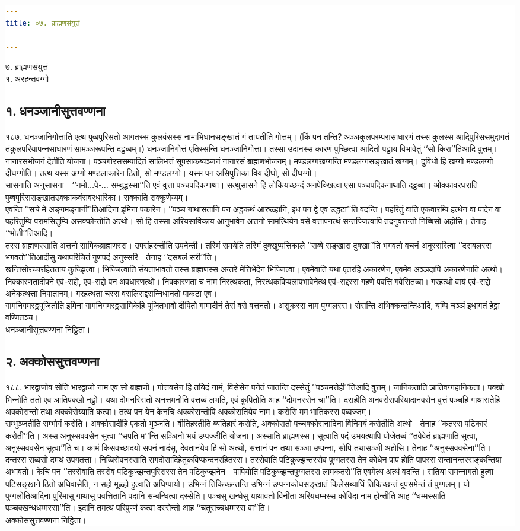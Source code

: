 ```yaml
---
title: ०७. ब्राह्मणसंयुत्तं

---
```

७. ब्राह्मणसंयुत्तं  
१. अरहन्तवग्गो  


## १. धनञ्‍जानीसुत्तवण्णना

१८७. धनञ्‍जानिगोत्ताति एत्थ पुब्बपुरिसतो आगतस्स कुलवंसस्स नामाभिधानसङ्खातं गं तायतीति गोत्तम्। (किं पन तन्ति? अञ्‍ञकुलपरम्परासाधारणं तस्स कुलस्स आदिपुरिससमुदागतं तंकुलपरियापन्‍नसाधारणं सामञ्‍ञरूपन्ति दट्ठब्बम्।) धनञ्‍जानिगोत्तं एतिस्सन्ति धनञ्‍जानिगोत्ता। तस्सा उदानस्स कारणं पुच्छित्वा आदितो पट्ठाय विभावेतुं ‘‘सो किरा’’तिआदि वुत्तम्। नानारसभोजनं देतीति योजना। पञ्‍चगोरससम्पादितं सालिभत्तं सूपसाकब्यञ्‍जनं नानारसं ब्राह्मणभोजनम्। मण्डलग्गखग्गन्ति मण्डलग्गसङ्खातं खग्गम्। दुविधो हि खग्गो मण्डलग्गो दीघग्गोति। तत्थ यस्स अग्गो मण्डलाकारेन ठितो, सो मण्डलग्गो। यस्स पन असिपुत्तिका विय दीघो, सो दीघग्गो।  
सासनाति अनुसासना। ‘‘नमो…पे॰… सम्बुद्धस्सा’’ति एवं वुत्ता पञ्‍चपदिकगाथा। सत्थुसासने हि लोकियच्छन्दं अनपेक्खित्वा एसा पञ्‍चपदिकगाथाति दट्ठब्बा। ओक्‍कावरधराति पुब्बपुरिससङ्खातउक्‍काकवंसवरधारिका। सक्‍काति सक्‍कुणेय्यम्।  
एवन्ति ‘‘सचे मे अङ्गमङ्गानी’’तिआदिना इमिना पकारेन। ‘‘पञ्‍च गाथासतानि पन अट्ठकथं आरुळ्हानि, इध पन द्वे एव उद्धटा’’ति वदन्ति। पहरितुं वाति एकवारम्पि हत्थेन वा पादेन वा पहरितुम्पि परामसितुम्पि असक्‍कोन्तोति अत्थो। सो हि तस्सा अरियसाविकाय आनुभावेन अत्तनो सामत्थियेन वसे वत्तापनत्थं सन्तज्‍जित्वापि तदनुवत्तन्तो निब्बिसो अहोसि। तेनाह ‘‘भोती’’तिआदि।  
तस्स ब्राह्मणस्साति अत्तनो सामिकब्राह्मणस्स। उपसंहरन्तीति उपनेन्ती। तस्मिं समयेति तस्मिं दुक्खुप्पत्तिकाले ‘‘सब्बे सङ्खारा दुक्खा’’ति भगवतो वचनं अनुस्सरित्वा ‘‘दसबलस्स भगवतो’’तिआदीसु यथापरिचितं गुणपदं अनुस्सरि। तेनाह ‘‘दसबलं सरी’’ति।  
खन्तिसोरच्‍चरहितताय कुज्झित्वा। भिज्‍जित्वाति संयताभावतो तस्स ब्राह्मणस्स अन्तरे मेत्तिभेदेन भिज्‍जित्वा। एवमेवाति यथा एतरहि अकारणेन, एवमेव अञ्‍ञदापि अकारणेनाति अत्थो। निक्‍कारणतादीपने एवं-सद्दो, एव-सद्दो पन अवधारणत्थो। निक्‍कारणता च नाम निरत्थकता, निरत्थकविप्पलापभावेनेत्थ एवं-सद्दस्स गहणे पवत्ति गवेसितब्बा। गरहत्थो वायं एवं-सद्दो अनेकत्थत्ता निपातानम्। गरहत्थता चस्स वसलिसद्दसन्‍निधानतो पाकटा एव।  
गामनिगमरट्ठपूजितोति इमिना गामनिगमरट्ठसामिकेहि पूजितभावो दीपितो गामादीनं तेसं वसे वत्तनतो। असुकस्स नाम पुग्गलस्स। सेसन्ति अभिक्‍कन्तन्तिआदि, यम्पि चञ्‍ञं इधागतं हेट्ठा वण्णितञ्‍च।  
धनञ्‍जानीसुत्तवण्णना निट्ठिता।  


## २. अक्‍कोससुत्तवण्णना

१८८. भारद्वाजोव सोति भारद्वाजो नाम एव सो ब्राह्मणो। गोत्तवसेन हि तयिदं नामं, विसेसेन पनेतं जातन्ति दस्सेतुं ‘‘पञ्‍चमत्तेही’’तिआदि वुत्तम्। जानिकताति ञातिवग्गहानिकता। पक्खो भिन्‍नोति ततो एव ञातिपक्खो नट्ठो। यथा दोमनस्सितो अनत्तमनोति वत्तब्बं लभति, एवं कुपितोति आह ‘‘दोमनस्सेन चा’’ति। दसहीति अनवसेसपरियादानवसेन वुत्तं पञ्‍चहि गाथासतेहि अक्‍कोसन्तो तथा अक्‍कोसेय्याति कत्वा। तत्थ पन येन केनचि अक्‍कोसन्तोपि अक्‍कोसतियेव नाम। करोसि मम भातिकस्स पब्बज्‍जम्।  
सम्भुञ्‍जतीति सम्भोगं करोति। अक्‍कोसादीहि एकतो भुञ्‍जति। वीतिहरतीति ब्यतिहारं करोति, अक्‍कोसतो पच्‍चक्‍कोसनादिना विनिमयं करोतीति अत्थो। तेनाह ‘‘कतस्स पटिकारं करोती’’ति। अस्स अनुस्सववसेन सुत्वा ‘‘सपति म’’न्ति सञ्‍ञिनो भयं उप्पज्‍जीति योजना। अस्साति ब्राह्मणस्स। सुत्वाति पदं उभयत्थापि योजेतब्बं ‘‘तवेवेतं ब्राह्मणाति सुत्वा, अनुस्सववसेन सुत्वा’’ति च। कामं किसवच्छादयो सपनं नादंसु, देवतानंयेव हि सो अत्थो, सत्तानं पन तथा सञ्‍ञा उप्पन्‍ना, सोपि तथासञ्‍ञी अहोसि। तेनाह ‘‘अनुस्सववसेना’’ति।  
दन्तस्स सब्बसो दमथं उपगतत्ता। निब्बिसेवनस्साति रागदोसादिहेतुकविप्फन्दनरहितस्स। तस्सेवाति पटिकुज्झन्तस्सेव पुग्गलस्स तेन कोधेन पापं होति पापस्स सन्तानन्तरसङ्कन्तिया अभावतो। केचि पन ‘‘तस्सेवाति तस्सेव पटिकुज्झन्तपुरिसस्स तेन पटिकुज्झनेन। पापियोति पटिकुज्झन्तपुग्गलस्स लामकतरो’’ति एवमेत्थ अत्थं वदन्ति। सतिया समन्‍नागतो हुत्वा पटिसङ्खाने ठितो अधिवासेति, न सहो मूळ्हो हुत्वाति अधिप्पायो। उभिन्‍नं तिकिच्छन्तन्ति उभिन्‍नं उप्पन्‍नकोधसङ्खातं किलेसब्याधिं तिकिच्छन्तं वूपसमेन्तं तं पुग्गलम्। यो पुग्गलोतिआदिना पुरिमासु गाथासु पवत्तितानि पदानि सम्बन्धित्वा दस्सेति। पञ्‍चसु खन्धेसु याथावतो विनीता अरियधम्मस्स कोविदा नाम होन्तीति आह ‘‘धम्मस्साति पञ्‍चक्खन्धधम्मस्सा’’ति। इदानि तमत्थं परिपुण्णं कत्वा दस्सेन्तो आह ‘‘चतुसच्‍चधम्मस्स वा’’ति।  
अक्‍कोससुत्तवण्णना निट्ठिता।  
